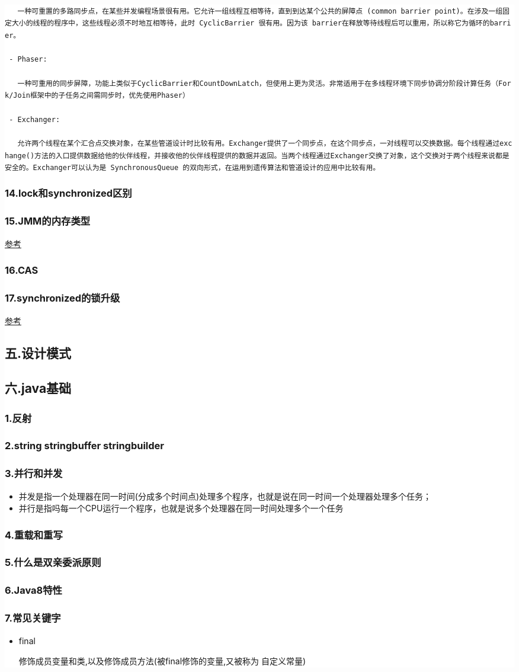        一种可重置的多路同步点，在某些并发编程场景很有用。它允许一组线程互相等待，直到到达某个公共的屏障点 (common barrier point)。在涉及一组固定大小的线程的程序中，这些线程必须不时地互相等待，此时 CyclicBarrier 很有用。因为该 barrier在释放等待线程后可以重用，所以称它为循环的barrier。

     - Phaser:

       一种可重用的同步屏障，功能上类似于CyclicBarrier和CountDownLatch，但使用上更为灵活。非常适用于在多线程环境下同步协调分阶段计算任务（Fork/Join框架中的子任务之间需同步时，优先使用Phaser）

     - Exchanger:

       允许两个线程在某个汇合点交换对象，在某些管道设计时比较有用。Exchanger提供了一个同步点，在这个同步点，一对线程可以交换数据。每个线程通过exchange()方法的入口提供数据给他的伙伴线程，并接收他的伙伴线程提供的数据并返回。当两个线程通过Exchanger交换了对象，这个交换对于两个线程来说都是安全的。Exchanger可以认为是 SynchronousQueue 的双向形式，在运用到遗传算法和管道设计的应用中比较有用。

### 14.lock和synchronized区别

### 15.JMM的内存类型

[参考](https://blog.csdn.net/LYQ20010417/article/details/124138635)

### 16.CAS

### 17.synchronized的锁升级

[参考](https://blog.csdn.net/weixin_45794641/article/details/123255683)

## 五.设计模式

## 六.java基础

### 1.反射

### 2.string stringbuffer stringbuilder

### 3.并行和并发

- 并发是指一个处理器在同一时间(分成多个时间点)处理多个程序，也就是说在同一时间一个处理器处理多个任务；
- 并行是指吗每一个CPU运行一个程序，也就是说多个处理器在同一时间处理多个一个任务

### 4.重载和重写

### 5.什么是双亲委派原则

### 6.Java8特性

### 7.常见关键字

- final

  修饰成员变量和类,以及修饰成员方法(被final修饰的变量,又被称为 自定义常量)
